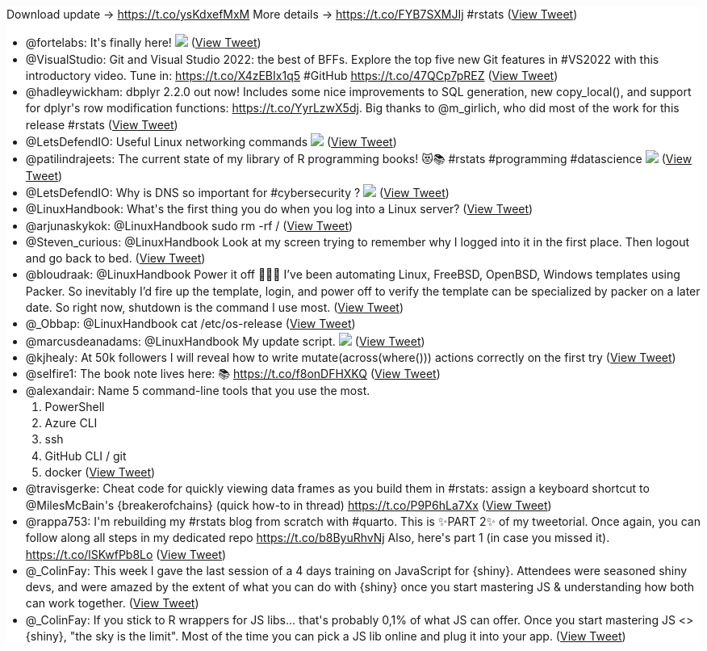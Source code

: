   Download update -> https://t.co/ysKdxefMxM 
  More details -> https://t.co/FYB7SXMJIj
  #rstats ([View Tweet](https://twitter.com/rstudiotips/status/1532775784632356865))
- @fortelabs: It's finally here! 
  ![](https://pbs.twimg.com/media/FUg1kBvWYAEjFfP.jpg) ([View Tweet](https://twitter.com/fortelabs/status/1533534602358407170))
- @VisualStudio: Git and Visual Studio 2022: the best of BFFs. Explore the top five new Git features in #VS2022 with this introductory video. Tune in: https://t.co/X4zEBIx1q5 #GitHub https://t.co/47QCp7pREZ ([View Tweet](https://twitter.com/VisualStudio/status/1533841222955159552))
- @hadleywickham: dbplyr 2.2.0 out now! Includes some nice improvements to SQL generation, new copy_local(), and support for dplyr's row modification functions: https://t.co/YyrLzwX5dj. Big thanks to @m_girlich, who did most of the work for this release #rstats ([View Tweet](https://twitter.com/hadleywickham/status/1533844303067348992))
- @LetsDefendIO: Useful Linux networking commands 
  ![](https://pbs.twimg.com/media/FUqPK6VWIAAZqHy.jpg) ([View Tweet](https://twitter.com/LetsDefendIO/status/1534196044220841984))
- @patilindrajeets: The current state of my library of R programming books! 😻📚
  #rstats #programming #datascience 
  ![](https://pbs.twimg.com/media/FUtj19hWYAEjlsf.jpg) ([View Tweet](https://twitter.com/patilindrajeets/status/1534430017228312576))
- @LetsDefendIO: Why is DNS so important for #cybersecurity ? 
  ![](https://pbs.twimg.com/media/FUvautyWIAA5I1_.jpg) ([View Tweet](https://twitter.com/LetsDefendIO/status/1534560596728893440))
- @LinuxHandbook: What's the first thing you do when you log into a Linux server? ([View Tweet](https://twitter.com/LinuxHandbook/status/1534592058098339841))
- @arjunaskykok: @LinuxHandbook sudo rm -rf / ([View Tweet](https://twitter.com/arjunaskykok/status/1534594201421156352))
- @Steven_curious: @LinuxHandbook Look at my screen trying to remember why I logged into it in the first place. Then logout and go back to bed. ([View Tweet](https://twitter.com/Steven_curious/status/1534596563334488066))
- @bloudraak: @LinuxHandbook Power it off 🤣🤣🤣
  I’ve been automating Linux, FreeBSD, OpenBSD, Windows templates using Packer. So inevitably I’d fire up the template, login, and power off to verify the template can be specialized by packer on a later date. So right now, shutdown is the command I use most. ([View Tweet](https://twitter.com/bloudraak/status/1534606411908272128))
- @_Obbap: @LinuxHandbook cat /etc/os-release ([View Tweet](https://twitter.com/_Obbap/status/1534640576842420227))
- @marcusdeanadams: @LinuxHandbook My update script. 
  ![](https://pbs.twimg.com/media/FUwpsm6XwAAkmiM.png) ([View Tweet](https://twitter.com/marcusdeanadams/status/1534647473943232514))
- @kjhealy: At 50k followers I will reveal how to write mutate(across(where())) actions correctly on the first try ([View Tweet](https://twitter.com/kjhealy/status/1534601367855239169))
- @selfire1: The book note lives here: 📚
  https://t.co/f8onDFHXKQ ([View Tweet](https://twitter.com/selfire1/status/1534625174334619650))
- @alexandair: Name 5 command-line tools that you use the most.
  1. PowerShell
  2. Azure CLI
  3. ssh
  4. GitHub CLI / git
  5. docker ([View Tweet](https://twitter.com/alexandair/status/1534636341018902529))
- @travisgerke: Cheat code for quickly viewing data frames as you build them in #rstats: assign a keyboard shortcut to @MilesMcBain's {breakerofchains} (quick how-to in thread) https://t.co/P9P6hLa7Xx ([View Tweet](https://twitter.com/travisgerke/status/1503385645280026626))
- @rappa753: I'm rebuilding my #rstats blog from scratch with #quarto. This is ✨PART 2✨ of my tweetorial.
  Once again, you can follow along all steps in my dedicated repo https://t.co/b8ByuRhvNj
  Also, here's part 1 (in case you missed it).
  https://t.co/lSKwfPb8Lo ([View Tweet](https://twitter.com/rappa753/status/1533465380655710208))
- @_ColinFay: This week I gave the last session of a 4 days training on JavaScript for {shiny}. 
  Attendees were seasoned shiny devs, and were amazed by the extent of what you can do with {shiny} once you start mastering JS & understanding how both can work together. ([View Tweet](https://twitter.com/_ColinFay/status/1532251620578410497))
- @_ColinFay: If you stick to R wrappers for JS libs... that's probably 0,1% of what JS can offer. 
  Once you start mastering JS <> {shiny}, "the sky is the limit". Most of the time you can pick a JS lib online and plug it into your app. ([View Tweet](https://twitter.com/_ColinFay/status/1532251622306357248))